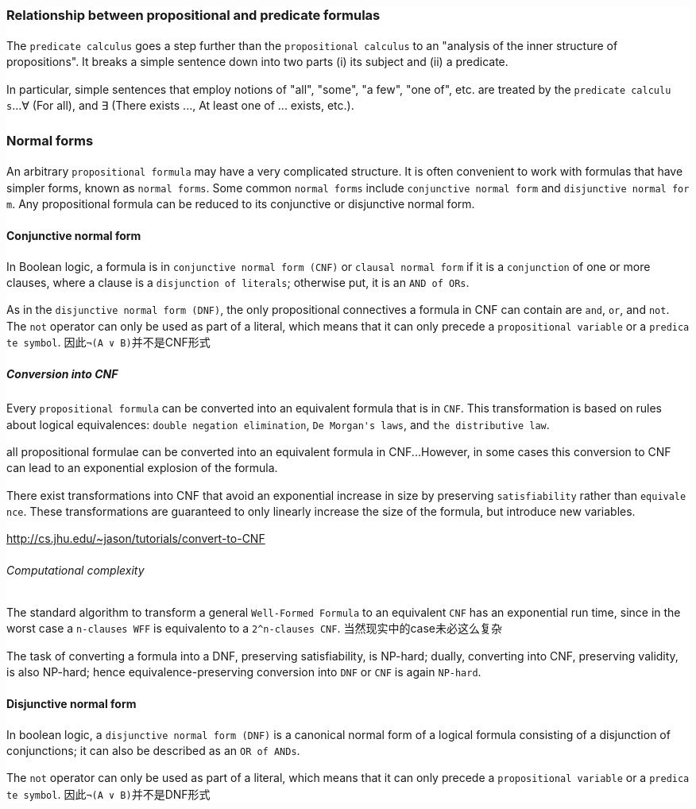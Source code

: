 ### Relationship between propositional and predicate formulas
The `predicate calculus` goes a step further than the `propositional calculus` to an "analysis of the inner structure of propositions". It breaks a simple sentence down into two parts (i) its subject and (ii) a predicate.

In particular, simple sentences that employ notions of "all", "some", "a few", "one of", etc. are treated by the `predicate calculus`...∀ (For all), and ∃ (There exists ..., At least one of ... exists, etc.).

### Normal forms
An arbitrary `propositional formula` may have a very complicated structure. It is often convenient to work with formulas that have simpler forms, known as `normal forms`. Some common `normal forms` include `conjunctive normal form` and `disjunctive normal form`. Any propositional formula can be reduced to its conjunctive or disjunctive normal form.

#### Conjunctive normal form
In Boolean logic, a formula is in `conjunctive normal form (CNF)` or `clausal normal form` if it is a `conjunction` of one or more clauses, where a clause is a `disjunction of literals`; otherwise put, it is an `AND of ORs`.

As in the `disjunctive normal form (DNF)`, the only propositional connectives a formula in CNF can contain are `and`, `or`, and `not`. The `not` operator can only be used as part of a literal, which means that it can only precede a `propositional variable` or a `predicate symbol`. 因此`¬(A ∨ B)`并不是CNF形式

##### Conversion into CNF
Every `propositional formula` can be converted into an equivalent formula that is in `CNF`. This transformation is based on rules about logical equivalences: `double negation elimination`, `De Morgan's laws`, and `the distributive law`.

all propositional formulae can be converted into an equivalent formula in CNF...However, in some cases this conversion to CNF can lead to an exponential explosion of the formula.

There exist transformations into CNF that avoid an exponential increase in size by preserving `satisfiability` rather than `equivalence`. These transformations are guaranteed to only linearly increase the size of the formula, but introduce new variables.

http://cs.jhu.edu/~jason/tutorials/convert-to-CNF

###### Computational complexity
The standard algorithm to transform a general `Well-Formed Formula` to an equivalent `CNF` has an exponential run time, since in the worst case a `n-clauses WFF` is equivalento to a `2^n-clauses CNF`. 当然现实中的case未必这么复杂

The task of converting a formula into a DNF, preserving satisfiability, is NP-hard; dually, converting into CNF, preserving validity, is also NP-hard; hence equivalence-preserving conversion into `DNF` or `CNF` is again `NP-hard`.

#### Disjunctive normal form
In boolean logic, a `disjunctive normal form (DNF)` is a canonical normal form of a logical formula consisting of a disjunction of conjunctions; it can also be described as an `OR of ANDs`.

The `not` operator can only be used as part of a literal, which means that it can only precede a `propositional variable` or a `predicate symbol`. 因此`¬(A ∨ B)`并不是DNF形式
